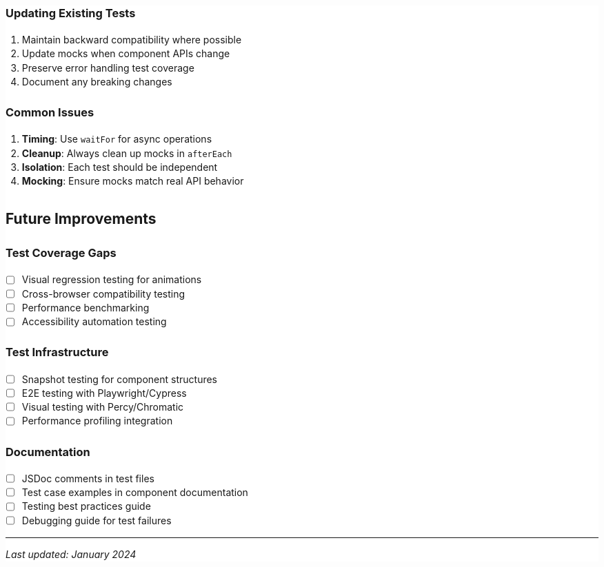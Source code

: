 ### Updating Existing Tests
1. Maintain backward compatibility where possible
2. Update mocks when component APIs change
3. Preserve error handling test coverage
4. Document any breaking changes

### Common Issues
1. **Timing**: Use `waitFor` for async operations
2. **Cleanup**: Always clean up mocks in `afterEach`
3. **Isolation**: Each test should be independent
4. **Mocking**: Ensure mocks match real API behavior

## Future Improvements

### Test Coverage Gaps
- [ ] Visual regression testing for animations
- [ ] Cross-browser compatibility testing
- [ ] Performance benchmarking
- [ ] Accessibility automation testing

### Test Infrastructure
- [ ] Snapshot testing for component structures
- [ ] E2E testing with Playwright/Cypress
- [ ] Visual testing with Percy/Chromatic
- [ ] Performance profiling integration

### Documentation
- [ ] JSDoc comments in test files
- [ ] Test case examples in component documentation
- [ ] Testing best practices guide
- [ ] Debugging guide for test failures

---

*Last updated: January 2024* 